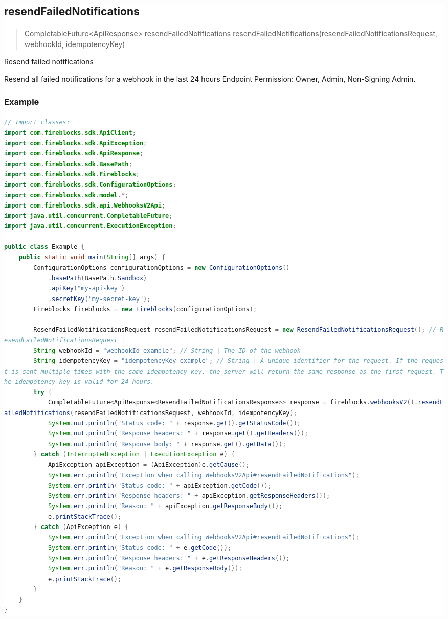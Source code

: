 
## resendFailedNotifications

> CompletableFuture<ApiResponse<ResendFailedNotificationsResponse>> resendFailedNotifications resendFailedNotifications(resendFailedNotificationsRequest, webhookId, idempotencyKey)

Resend failed notifications

Resend all failed notifications for a webhook in the last 24 hours  Endpoint Permission: Owner, Admin, Non-Signing Admin. 

### Example

```java
// Import classes:
import com.fireblocks.sdk.ApiClient;
import com.fireblocks.sdk.ApiException;
import com.fireblocks.sdk.ApiResponse;
import com.fireblocks.sdk.BasePath;
import com.fireblocks.sdk.Fireblocks;
import com.fireblocks.sdk.ConfigurationOptions;
import com.fireblocks.sdk.model.*;
import com.fireblocks.sdk.api.WebhooksV2Api;
import java.util.concurrent.CompletableFuture;
import java.util.concurrent.ExecutionException;

public class Example {
    public static void main(String[] args) {
        ConfigurationOptions configurationOptions = new ConfigurationOptions()
            .basePath(BasePath.Sandbox)
            .apiKey("my-api-key")
            .secretKey("my-secret-key");
        Fireblocks fireblocks = new Fireblocks(configurationOptions);

        ResendFailedNotificationsRequest resendFailedNotificationsRequest = new ResendFailedNotificationsRequest(); // ResendFailedNotificationsRequest | 
        String webhookId = "webhookId_example"; // String | The ID of the webhook
        String idempotencyKey = "idempotencyKey_example"; // String | A unique identifier for the request. If the request is sent multiple times with the same idempotency key, the server will return the same response as the first request. The idempotency key is valid for 24 hours.
        try {
            CompletableFuture<ApiResponse<ResendFailedNotificationsResponse>> response = fireblocks.webhooksV2().resendFailedNotifications(resendFailedNotificationsRequest, webhookId, idempotencyKey);
            System.out.println("Status code: " + response.get().getStatusCode());
            System.out.println("Response headers: " + response.get().getHeaders());
            System.out.println("Response body: " + response.get().getData());
        } catch (InterruptedException | ExecutionException e) {
            ApiException apiException = (ApiException)e.getCause();
            System.err.println("Exception when calling WebhooksV2Api#resendFailedNotifications");
            System.err.println("Status code: " + apiException.getCode());
            System.err.println("Response headers: " + apiException.getResponseHeaders());
            System.err.println("Reason: " + apiException.getResponseBody());
            e.printStackTrace();
        } catch (ApiException e) {
            System.err.println("Exception when calling WebhooksV2Api#resendFailedNotifications");
            System.err.println("Status code: " + e.getCode());
            System.err.println("Response headers: " + e.getResponseHeaders());
            System.err.println("Reason: " + e.getResponseBody());
            e.printStackTrace();
        }
    }
}
```
